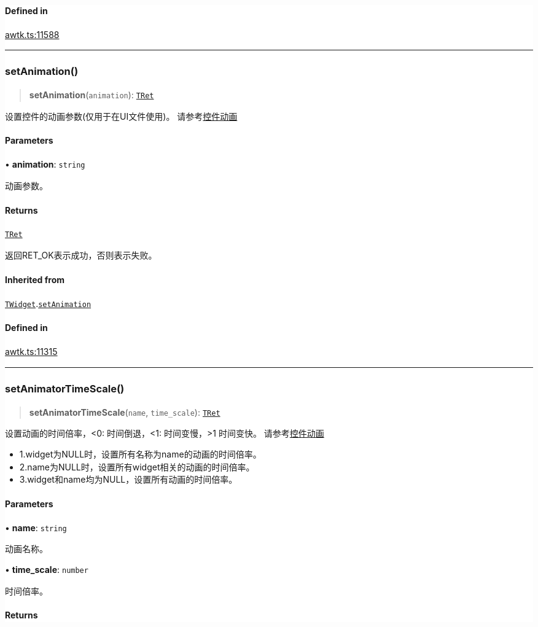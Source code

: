 #### Defined in

[awtk.ts:11588](https://github.com/zlgopen/awtk-binding/blob/b1e618d759250c07a8449fe21dad19c89a7f6c51/tools/code_gen/js/output/awtk.ts#L11588)

***

### setAnimation()

> **setAnimation**(`animation`): [`TRet`](../enumerations/TRet.md)

设置控件的动画参数(仅用于在UI文件使用)。
请参考[控件动画](https://github.com/zlgopen/awtk/blob/master/docs/widget_animator.md)

#### Parameters

• **animation**: `string`

动画参数。

#### Returns

[`TRet`](../enumerations/TRet.md)

返回RET_OK表示成功，否则表示失败。

#### Inherited from

[`TWidget`](TWidget.md).[`setAnimation`](TWidget.md#setanimation)

#### Defined in

[awtk.ts:11315](https://github.com/zlgopen/awtk-binding/blob/b1e618d759250c07a8449fe21dad19c89a7f6c51/tools/code_gen/js/output/awtk.ts#L11315)

***

### setAnimatorTimeScale()

> **setAnimatorTimeScale**(`name`, `time_scale`): [`TRet`](../enumerations/TRet.md)

设置动画的时间倍率，<0: 时间倒退，<1: 时间变慢，>1 时间变快。
请参考[控件动画](https://github.com/zlgopen/awtk/blob/master/docs/widget_animator.md)

* 1.widget为NULL时，设置所有名称为name的动画的时间倍率。
* 2.name为NULL时，设置所有widget相关的动画的时间倍率。
* 3.widget和name均为NULL，设置所有动画的时间倍率。

#### Parameters

• **name**: `string`

动画名称。

• **time\_scale**: `number`

时间倍率。

#### Returns
